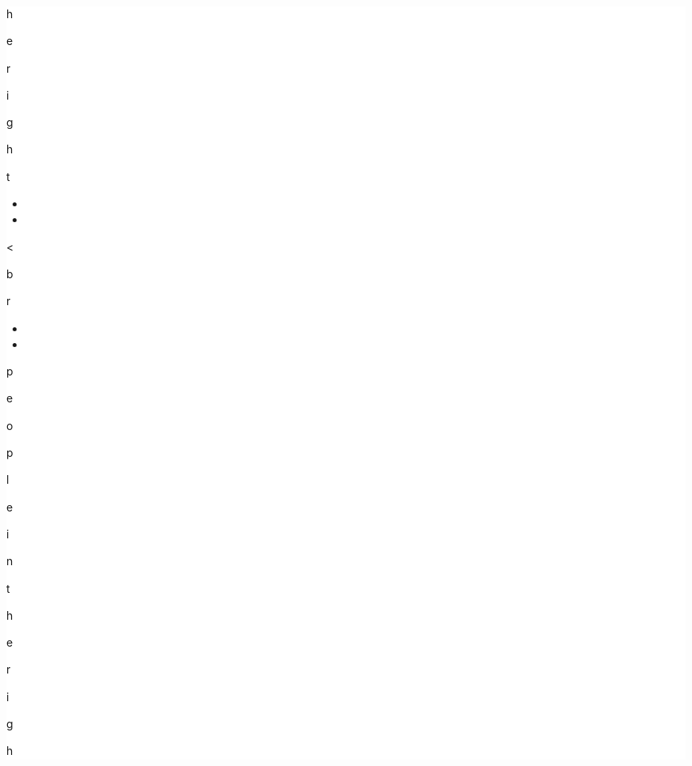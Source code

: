 h

e

 

r

i

g

h

t

*

*

<

b

r

>

*

*

p

e

o

p

l

e

 

i

n

 

t

h

e

 

r

i

g

h
